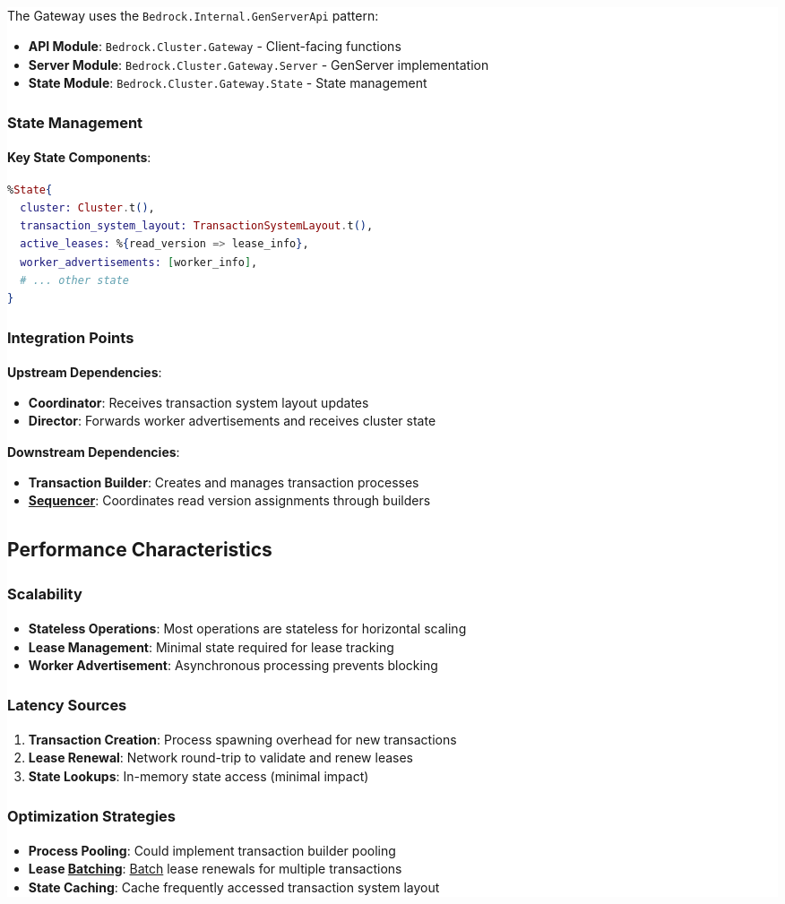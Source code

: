 The Gateway uses the `Bedrock.Internal.GenServerApi` pattern:

- **API Module**: `Bedrock.Cluster.Gateway` - Client-facing functions
- **Server Module**: `Bedrock.Cluster.Gateway.Server` - GenServer implementation
- **State Module**: `Bedrock.Cluster.Gateway.State` - State management

### State Management

**Key State Components**:

```elixir
%State{
  cluster: Cluster.t(),
  transaction_system_layout: TransactionSystemLayout.t(),
  active_leases: %{read_version => lease_info},
  worker_advertisements: [worker_info],
  # ... other state
}
```

### Integration Points

**Upstream Dependencies**:

- **Coordinator**: Receives transaction system layout updates
- **Director**: Forwards worker advertisements and receives cluster state

**Downstream Dependencies**:

- **Transaction Builder**: Creates and manages transaction processes
- **[Sequencer](../../../glossary.md#sequencer)**: Coordinates read version assignments through builders

## Performance Characteristics

### Scalability

- **Stateless Operations**: Most operations are stateless for horizontal scaling
- **Lease Management**: Minimal state required for lease tracking
- **Worker Advertisement**: Asynchronous processing prevents blocking

### Latency Sources

1. **Transaction Creation**: Process spawning overhead for new transactions
2. **Lease Renewal**: Network round-trip to validate and renew leases
3. **State Lookups**: In-memory state access (minimal impact)

### Optimization Strategies

- **Process Pooling**: Could implement transaction builder pooling
- **Lease [Batching](../../../glossary.md#batching)**: [Batch](../../../glossary.md#batch) lease renewals for multiple transactions
- **State Caching**: Cache frequently accessed transaction system layout

